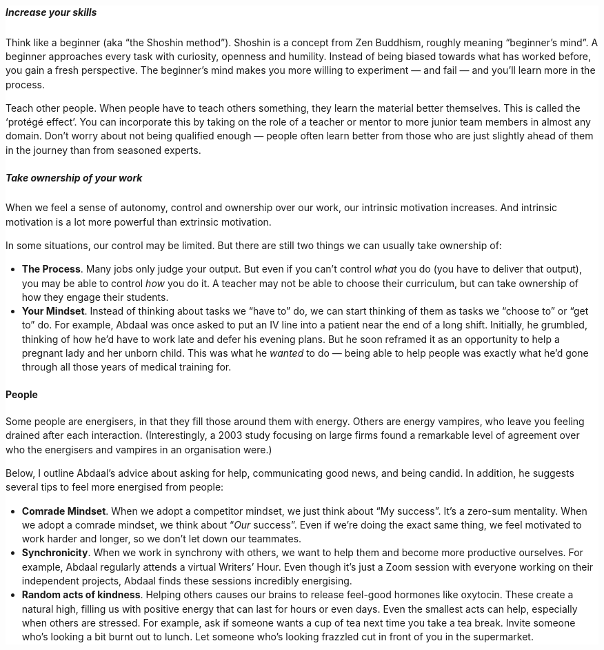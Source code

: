 ##### Increase your skills

Think like a beginner (aka “the Shoshin method”). Shoshin is a concept from Zen Buddhism, roughly meaning “beginner’s mind”. A beginner approaches every task with curiosity, openness and humility. Instead of being biased towards what has worked before, you gain a fresh perspective. The beginner’s mind makes you more willing to experiment — and fail — and you’ll learn more in the process.

Teach other people. When people have to teach others something, they learn the material better themselves. This is called the ‘protégé effect’. You can incorporate this by taking on the role of a teacher or mentor to more junior team members in almost any domain. Don’t worry about not being qualified enough — people often learn better from those who are just slightly ahead of them in the journey than from seasoned experts.

##### Take ownership of your work

When we feel a sense of autonomy, control and ownership over our work, our intrinsic motivation increases. And intrinsic motivation is a lot more powerful than extrinsic motivation.

In some situations, our control may be limited. But there are still two things we can usually take ownership of:

- **The Process**. Many jobs only judge your output. But even if you can’t control _what_ you do (you have to deliver that output), you may be able to control _how_ you do it. A teacher may not be able to choose their curriculum, but can take ownership of how they engage their students.
- **Your Mindset**. Instead of thinking about tasks we “have to” do, we can start thinking of them as tasks we “choose to” or “get to” do. For example, Abdaal was once asked to put an IV line into a patient near the end of a long shift. Initially, he grumbled, thinking of how he’d have to work late and defer his evening plans. But he soon reframed it as an opportunity to help a pregnant lady and her unborn child. This was what he _wanted_ to do — being able to help people was exactly what he’d gone through all those years of medical training for.

#### People

Some people are energisers, in that they fill those around them with energy. Others are energy vampires, who leave you feeling drained after each interaction. (Interestingly, a 2003 study focusing on large firms found a remarkable level of agreement over who the energisers and vampires in an organisation were.)

Below, I outline Abdaal’s advice about asking for help, communicating good news, and being candid. In addition, he suggests several tips to feel more energised from people:

- **Comrade Mindset**. When we adopt a competitor mindset, we just think about “My success”. It’s a zero-sum mentality. When we adopt a comrade mindset, we think about “_Our_ success”. Even if we’re doing the exact same thing, we feel motivated to work harder and longer, so we don’t let down our teammates.
- **Synchronicity**. When we work in synchrony with others, we want to help them and become more productive ourselves. For example, Abdaal regularly attends a virtual Writers’ Hour. Even though it’s just a Zoom session with everyone working on their independent projects, Abdaal finds these sessions incredibly energising.
- **Random acts of kindness**. Helping others causes our brains to release feel-good hormones like oxytocin. These create a natural high, filling us with positive energy that can last for hours or even days. Even the smallest acts can help, especially when others are stressed. For example, ask if someone wants a cup of tea next time you take a tea break. Invite someone who’s looking a bit burnt out to lunch. Let someone who’s looking frazzled cut in front of you in the supermarket.
